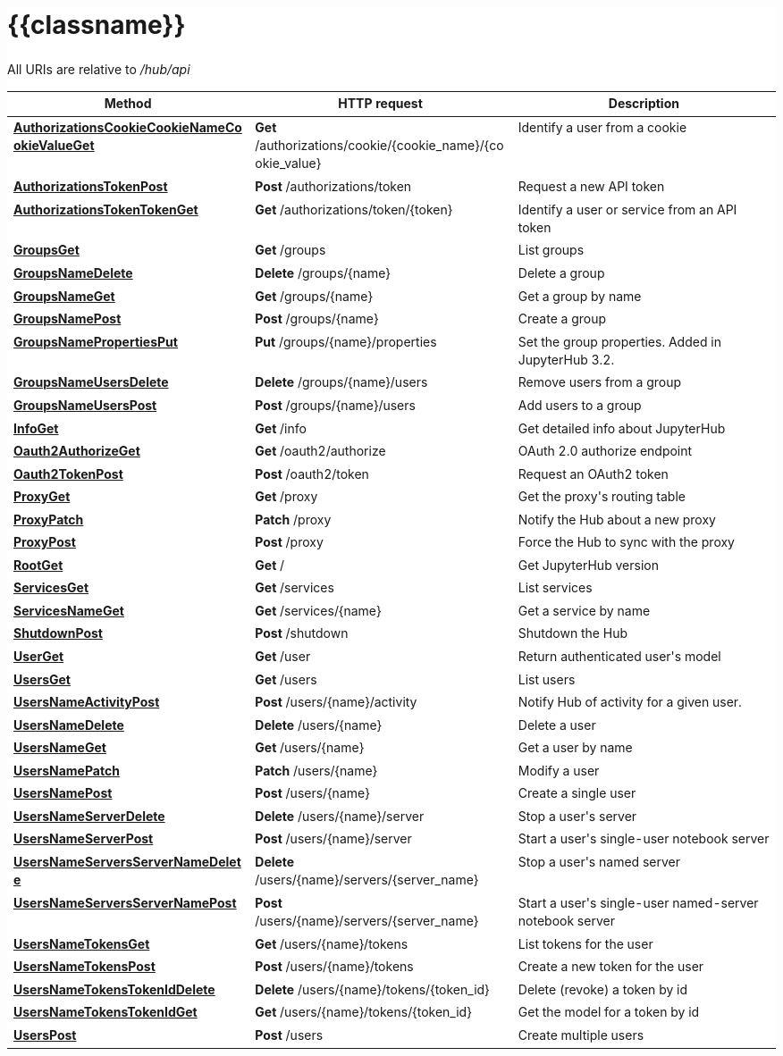 # {{classname}}

All URIs are relative to */hub/api*

Method | HTTP request | Description
------------- | ------------- | -------------
[**AuthorizationsCookieCookieNameCookieValueGet**](DefaultApi.md#AuthorizationsCookieCookieNameCookieValueGet) | **Get** /authorizations/cookie/{cookie_name}/{cookie_value} | Identify a user from a cookie
[**AuthorizationsTokenPost**](DefaultApi.md#AuthorizationsTokenPost) | **Post** /authorizations/token | Request a new API token
[**AuthorizationsTokenTokenGet**](DefaultApi.md#AuthorizationsTokenTokenGet) | **Get** /authorizations/token/{token} | Identify a user or service from an API token
[**GroupsGet**](DefaultApi.md#GroupsGet) | **Get** /groups | List groups
[**GroupsNameDelete**](DefaultApi.md#GroupsNameDelete) | **Delete** /groups/{name} | Delete a group
[**GroupsNameGet**](DefaultApi.md#GroupsNameGet) | **Get** /groups/{name} | Get a group by name
[**GroupsNamePost**](DefaultApi.md#GroupsNamePost) | **Post** /groups/{name} | Create a group
[**GroupsNamePropertiesPut**](DefaultApi.md#GroupsNamePropertiesPut) | **Put** /groups/{name}/properties | Set the group properties.  Added in JupyterHub 3.2. 
[**GroupsNameUsersDelete**](DefaultApi.md#GroupsNameUsersDelete) | **Delete** /groups/{name}/users | Remove users from a group 
[**GroupsNameUsersPost**](DefaultApi.md#GroupsNameUsersPost) | **Post** /groups/{name}/users | Add users to a group
[**InfoGet**](DefaultApi.md#InfoGet) | **Get** /info | Get detailed info about JupyterHub
[**Oauth2AuthorizeGet**](DefaultApi.md#Oauth2AuthorizeGet) | **Get** /oauth2/authorize | OAuth 2.0 authorize endpoint
[**Oauth2TokenPost**](DefaultApi.md#Oauth2TokenPost) | **Post** /oauth2/token | Request an OAuth2 token
[**ProxyGet**](DefaultApi.md#ProxyGet) | **Get** /proxy | Get the proxy&#x27;s routing table
[**ProxyPatch**](DefaultApi.md#ProxyPatch) | **Patch** /proxy | Notify the Hub about a new proxy
[**ProxyPost**](DefaultApi.md#ProxyPost) | **Post** /proxy | Force the Hub to sync with the proxy
[**RootGet**](DefaultApi.md#RootGet) | **Get** / | Get JupyterHub version
[**ServicesGet**](DefaultApi.md#ServicesGet) | **Get** /services | List services
[**ServicesNameGet**](DefaultApi.md#ServicesNameGet) | **Get** /services/{name} | Get a service by name
[**ShutdownPost**](DefaultApi.md#ShutdownPost) | **Post** /shutdown | Shutdown the Hub
[**UserGet**](DefaultApi.md#UserGet) | **Get** /user | Return authenticated user&#x27;s model
[**UsersGet**](DefaultApi.md#UsersGet) | **Get** /users | List users
[**UsersNameActivityPost**](DefaultApi.md#UsersNameActivityPost) | **Post** /users/{name}/activity | Notify Hub of activity for a given user.
[**UsersNameDelete**](DefaultApi.md#UsersNameDelete) | **Delete** /users/{name} | Delete a user
[**UsersNameGet**](DefaultApi.md#UsersNameGet) | **Get** /users/{name} | Get a user by name
[**UsersNamePatch**](DefaultApi.md#UsersNamePatch) | **Patch** /users/{name} | Modify a user
[**UsersNamePost**](DefaultApi.md#UsersNamePost) | **Post** /users/{name} | Create a single user
[**UsersNameServerDelete**](DefaultApi.md#UsersNameServerDelete) | **Delete** /users/{name}/server | Stop a user&#x27;s server
[**UsersNameServerPost**](DefaultApi.md#UsersNameServerPost) | **Post** /users/{name}/server | Start a user&#x27;s single-user notebook server
[**UsersNameServersServerNameDelete**](DefaultApi.md#UsersNameServersServerNameDelete) | **Delete** /users/{name}/servers/{server_name} | Stop a user&#x27;s named server
[**UsersNameServersServerNamePost**](DefaultApi.md#UsersNameServersServerNamePost) | **Post** /users/{name}/servers/{server_name} | Start a user&#x27;s single-user named-server notebook server
[**UsersNameTokensGet**](DefaultApi.md#UsersNameTokensGet) | **Get** /users/{name}/tokens | List tokens for the user
[**UsersNameTokensPost**](DefaultApi.md#UsersNameTokensPost) | **Post** /users/{name}/tokens | Create a new token for the user
[**UsersNameTokensTokenIdDelete**](DefaultApi.md#UsersNameTokensTokenIdDelete) | **Delete** /users/{name}/tokens/{token_id} | Delete (revoke) a token by id
[**UsersNameTokensTokenIdGet**](DefaultApi.md#UsersNameTokensTokenIdGet) | **Get** /users/{name}/tokens/{token_id} | Get the model for a token by id
[**UsersPost**](DefaultApi.md#UsersPost) | **Post** /users | Create multiple users
